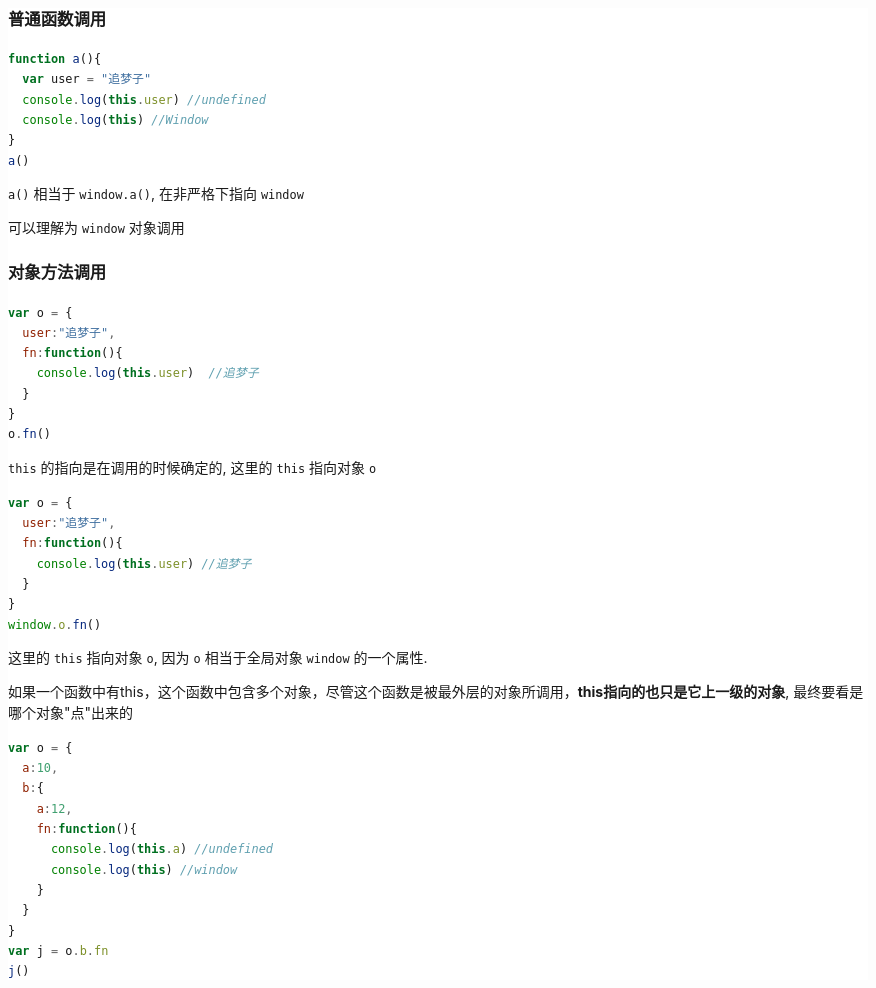 ### 普通函数调用

```javascript
function a(){
  var user = "追梦子"
  console.log(this.user) //undefined
  console.log(this) //Window
}
a()
```

`a()` 相当于 `window.a()`, 在非严格下指向 `window`

可以理解为 `window` 对象调用

### 对象方法调用

```javascript
var o = {
  user:"追梦子",
  fn:function(){
    console.log(this.user)  //追梦子
  }
}
o.fn()
```

`this` 的指向是在调用的时候确定的, 这里的 `this` 指向对象 `o`

```javascript
var o = {
  user:"追梦子",
  fn:function(){
    console.log(this.user) //追梦子
  }
}
window.o.fn()

```

这里的 `this` 指向对象 `o`, 因为 `o` 相当于全局对象 `window` 的一个属性.

如果一个函数中有this，这个函数中包含多个对象，尽管这个函数是被最外层的对象所调用，**this指向的也只是它上一级的对象**, 最终要看是哪个对象"点"出来的

```javascript
var o = {
  a:10,
  b:{
    a:12,
    fn:function(){
      console.log(this.a) //undefined
      console.log(this) //window
    }
  }
}
var j = o.b.fn
j()

```
